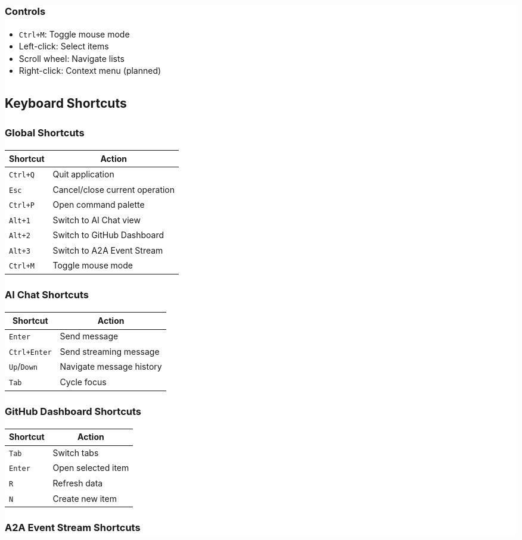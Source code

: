 ### Controls

- `Ctrl+M`: Toggle mouse mode
- Left-click: Select items
- Scroll wheel: Navigate lists
- Right-click: Context menu (planned)

## Keyboard Shortcuts

### Global Shortcuts

| Shortcut | Action                         |
| -------- | ------------------------------ |
| `Ctrl+Q` | Quit application               |
| `Esc`    | Cancel/close current operation |
| `Ctrl+P` | Open command palette           |
| `Alt+1`  | Switch to AI Chat view         |
| `Alt+2`  | Switch to GitHub Dashboard     |
| `Alt+3`  | Switch to A2A Event Stream     |
| `Ctrl+M` | Toggle mouse mode              |

### AI Chat Shortcuts

| Shortcut     | Action                   |
| ------------ | ------------------------ |
| `Enter`      | Send message             |
| `Ctrl+Enter` | Send streaming message   |
| `Up`/`Down`  | Navigate message history |
| `Tab`        | Cycle focus              |

### GitHub Dashboard Shortcuts

| Shortcut | Action             |
| -------- | ------------------ |
| `Tab`    | Switch tabs        |
| `Enter`  | Open selected item |
| `R`      | Refresh data       |
| `N`      | Create new item    |

### A2A Event Stream Shortcuts
